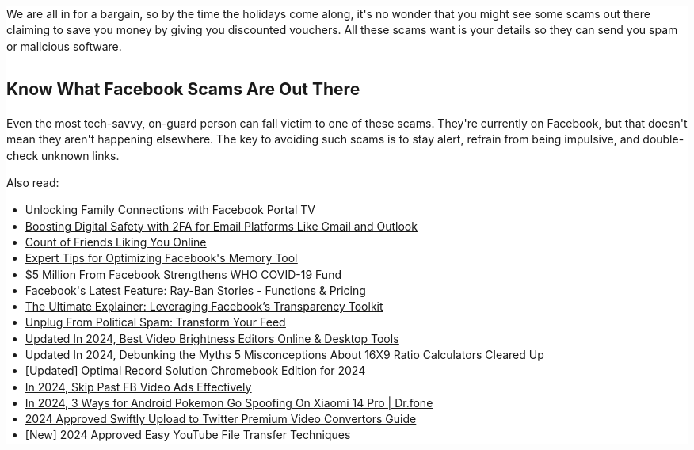  We are all in for a bargain, so by the time the holidays come along, it's no wonder that you might see some scams out there claiming to save you money by giving you discounted vouchers. All these scams want is your details so they can send you spam or malicious software.

## Know What Facebook Scams Are Out There

 Even the most tech-savvy, on-guard person can fall victim to one of these scams. They're currently on Facebook, but that doesn't mean they aren't happening elsewhere. The key to avoiding such scams is to stay alert, refrain from being impulsive, and double-check unknown links.


<ins class="adsbygoogle"
     style="display:block"
     data-ad-format="autorelaxed"
     data-ad-client="ca-pub-7571918770474297"
     data-ad-slot="1223367746"></ins>



<ins class="adsbygoogle"
     style="display:block"
     data-ad-client="ca-pub-7571918770474297"
     data-ad-slot="8358498916"
     data-ad-format="auto"
     data-full-width-responsive="true"></ins>

<span class="atpl-alsoreadstyle">Also read:</span>
<div><ul>
<li><a href="https://facebook.techidaily.com/unlocking-family-connections-with-facebook-portal-tv/"><u>Unlocking Family Connections with Facebook Portal TV</u></a></li>
<li><a href="https://facebook.techidaily.com/boosting-digital-safety-with-2fa-for-email-platforms-like-gmail-and-outlook/"><u>Boosting Digital Safety with 2FA for Email Platforms Like Gmail and Outlook</u></a></li>
<li><a href="https://facebook.techidaily.com/count-of-friends-liking-you-online/"><u>Count of Friends Liking You Online</u></a></li>
<li><a href="https://facebook.techidaily.com/expert-tips-for-optimizing-facebooks-memory-tool/"><u>Expert Tips for Optimizing Facebook's Memory Tool</u></a></li>
<li><a href="https://facebook.techidaily.com/5-million-from-facebook-strengthens-who-covid-19-fund/"><u>$5 Million From Facebook Strengthens WHO COVID-19 Fund</u></a></li>
<li><a href="https://facebook.techidaily.com/facebooks-latest-feature-ray-ban-stories-functions-and-pricing/"><u>Facebook's Latest Feature: Ray-Ban Stories - Functions & Pricing</u></a></li>
<li><a href="https://facebook.techidaily.com/the-ultimate-explainer-leveraging-facebooks-transparency-toolkit/"><u>The Ultimate Explainer: Leveraging Facebook’s Transparency Toolkit</u></a></li>
<li><a href="https://facebook.techidaily.com/unplug-from-political-spam-transform-your-feed/"><u>Unplug From Political Spam: Transform Your Feed</u></a></li>
<li><a href="https://ai-video-apps.techidaily.com/updated-in-2024-best-video-brightness-editors-online-and-desktop-tools/"><u>Updated In 2024, Best Video Brightness Editors Online & Desktop Tools</u></a></li>
<li><a href="https://smart-video-creator.techidaily.com/updated-in-2024-debunking-the-myths-5-misconceptions-about-16x9-ratio-calculators-cleared-up/"><u>Updated In 2024, Debunking the Myths 5 Misconceptions About 16X9 Ratio Calculators Cleared Up</u></a></li>
<li><a href="https://screen-activity-recording.techidaily.com/updated-optimal-record-solution-chromebook-edition-for-2024/"><u>[Updated] Optimal Record Solution  Chromebook Edition for 2024</u></a></li>
<li><a href="https://facebook-video-recording.techidaily.com/in-2024-skip-past-fb-video-ads-effectively/"><u>In 2024, Skip Past FB Video Ads Effectively</u></a></li>
<li><a href="https://android-pokemon-go.techidaily.com/in-2024-3-ways-for-android-pokemon-go-spoofing-on-xiaomi-14-pro-drfone-by-drfone-virtual-android/"><u>In 2024, 3 Ways for Android Pokemon Go Spoofing On Xiaomi 14 Pro | Dr.fone</u></a></li>
<li><a href="https://some-skills.techidaily.com/2024-approved-swiftly-upload-to-twitter-premium-video-convertors-guide/"><u>2024 Approved  Swiftly Upload to Twitter  Premium Video Convertors Guide</u></a></li>
<li><a href="https://youtube-lab.techidaily.com/024-approved-easy-youtube-file-transfer-techniques/"><u>[New] 2024 Approved  Easy YouTube File Transfer Techniques</u></a></li>